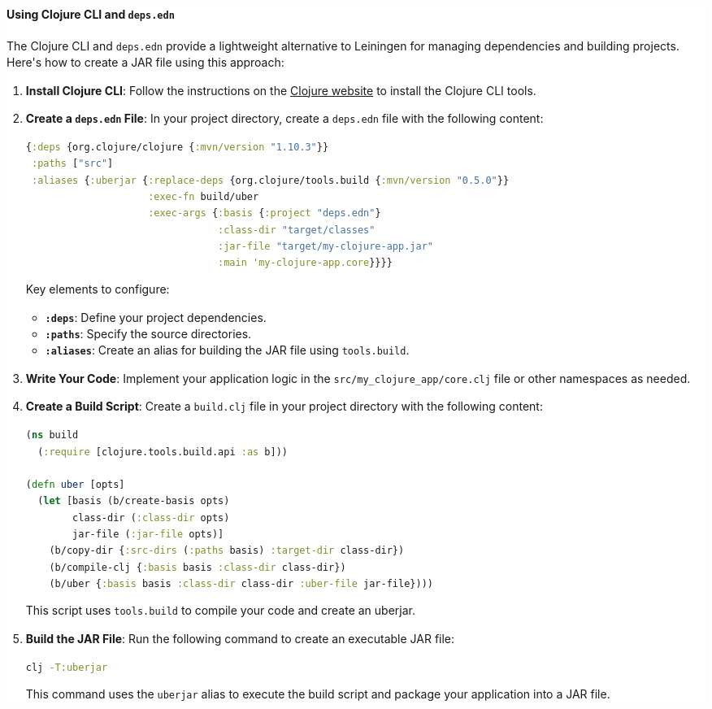 #### Using Clojure CLI and `deps.edn`

The Clojure CLI and `deps.edn` provide a lightweight alternative to Leiningen for managing dependencies and building projects. Here's how to create a JAR file using this approach:

1. **Install Clojure CLI**: Follow the instructions on the [Clojure website](https://clojure.org/guides/getting_started) to install the Clojure CLI tools.

2. **Create a `deps.edn` File**: In your project directory, create a `deps.edn` file with the following content:

   ```clojure
   {:deps {org.clojure/clojure {:mvn/version "1.10.3"}}
    :paths ["src"]
    :aliases {:uberjar {:replace-deps {org.clojure/tools.build {:mvn/version "0.5.0"}}
                        :exec-fn build/uber
                        :exec-args {:basis {:project "deps.edn"}
                                    :class-dir "target/classes"
                                    :jar-file "target/my-clojure-app.jar"
                                    :main 'my-clojure-app.core}}}}
   ```

   Key elements to configure:

   - **`:deps`**: Define your project dependencies.
   - **`:paths`**: Specify the source directories.
   - **`:aliases`**: Create an alias for building the JAR file using `tools.build`.

3. **Write Your Code**: Implement your application logic in the `src/my_clojure_app/core.clj` file or other namespaces as needed.

4. **Create a Build Script**: Create a `build.clj` file in your project directory with the following content:

   ```clojure
   (ns build
     (:require [clojure.tools.build.api :as b]))

   (defn uber [opts]
     (let [basis (b/create-basis opts)
           class-dir (:class-dir opts)
           jar-file (:jar-file opts)]
       (b/copy-dir {:src-dirs (:paths basis) :target-dir class-dir})
       (b/compile-clj {:basis basis :class-dir class-dir})
       (b/uber {:basis basis :class-dir class-dir :uber-file jar-file})))
   ```

   This script uses `tools.build` to compile your code and create an uberjar.

5. **Build the JAR File**: Run the following command to create an executable JAR file:

   ```bash
   clj -T:uberjar
   ```

   This command uses the `uberjar` alias to execute the build script and package your application into a JAR file.
